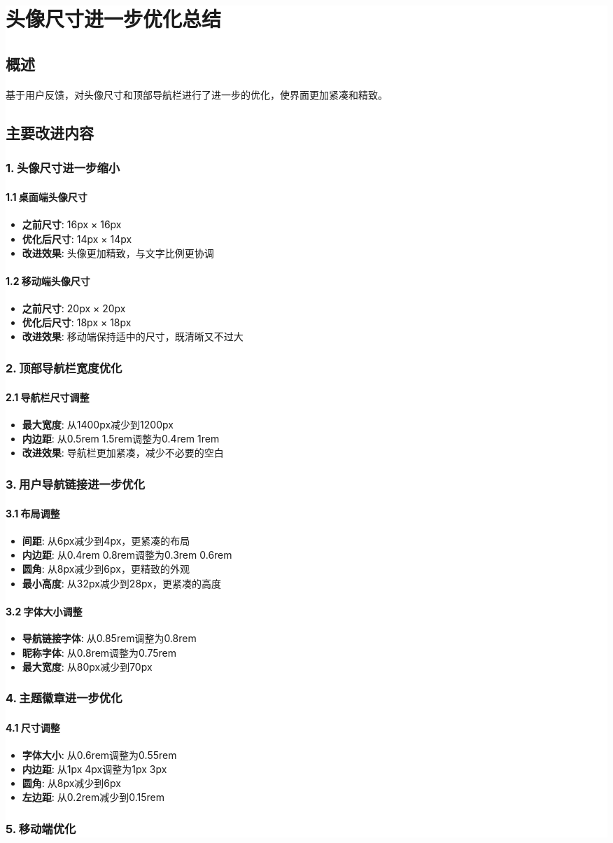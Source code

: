 # 头像尺寸进一步优化总结

## 概述
基于用户反馈，对头像尺寸和顶部导航栏进行了进一步的优化，使界面更加紧凑和精致。

## 主要改进内容

### 1. 头像尺寸进一步缩小

#### 1.1 桌面端头像尺寸
- **之前尺寸**: 16px × 16px
- **优化后尺寸**: 14px × 14px
- **改进效果**: 头像更加精致，与文字比例更协调

#### 1.2 移动端头像尺寸
- **之前尺寸**: 20px × 20px
- **优化后尺寸**: 18px × 18px
- **改进效果**: 移动端保持适中的尺寸，既清晰又不过大

### 2. 顶部导航栏宽度优化

#### 2.1 导航栏尺寸调整
- **最大宽度**: 从1400px减少到1200px
- **内边距**: 从0.5rem 1.5rem调整为0.4rem 1rem
- **改进效果**: 导航栏更加紧凑，减少不必要的空白

### 3. 用户导航链接进一步优化

#### 3.1 布局调整
- **间距**: 从6px减少到4px，更紧凑的布局
- **内边距**: 从0.4rem 0.8rem调整为0.3rem 0.6rem
- **圆角**: 从8px减少到6px，更精致的外观
- **最小高度**: 从32px减少到28px，更紧凑的高度

#### 3.2 字体大小调整
- **导航链接字体**: 从0.85rem调整为0.8rem
- **昵称字体**: 从0.8rem调整为0.75rem
- **最大宽度**: 从80px减少到70px

### 4. 主题徽章进一步优化

#### 4.1 尺寸调整
- **字体大小**: 从0.6rem调整为0.55rem
- **内边距**: 从1px 4px调整为1px 3px
- **圆角**: 从8px减少到6px
- **左边距**: 从0.2rem减少到0.15rem

### 5. 移动端优化
